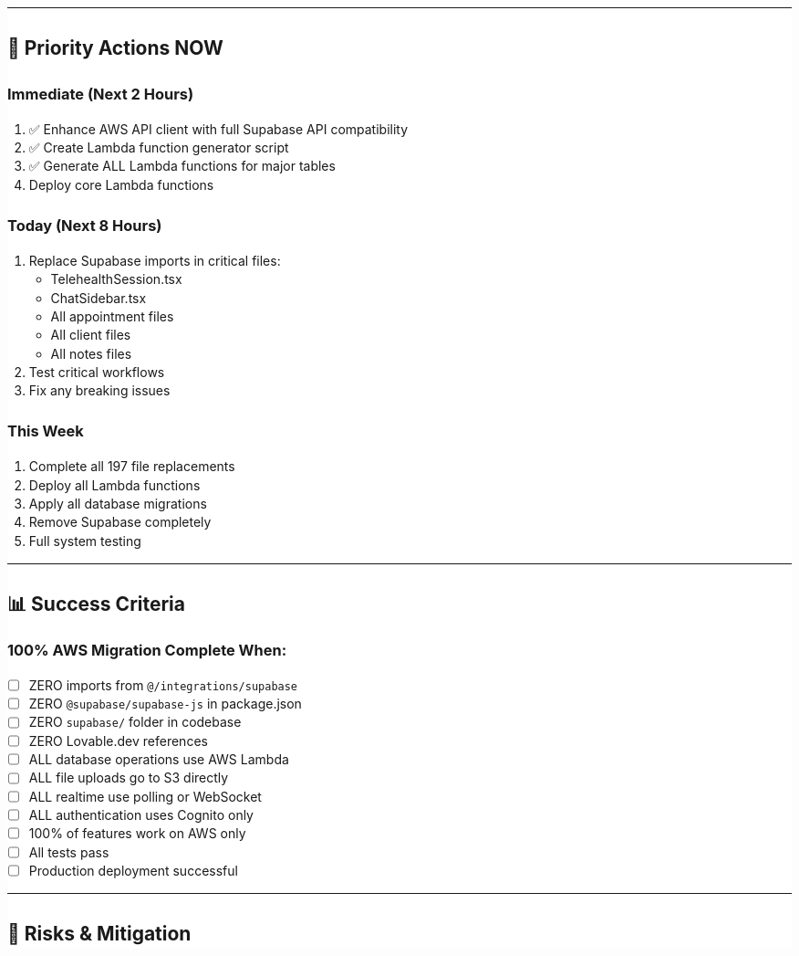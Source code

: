 ```bash
```

---

## 🎯 Priority Actions NOW

### Immediate (Next 2 Hours)
1. ✅ Enhance AWS API client with full Supabase API compatibility
2. ✅ Create Lambda function generator script
3. ✅ Generate ALL Lambda functions for major tables
4. Deploy core Lambda functions

### Today (Next 8 Hours)
1. Replace Supabase imports in critical files:
   - TelehealthSession.tsx
   - ChatSidebar.tsx
   - All appointment files
   - All client files
   - All notes files
2. Test critical workflows
3. Fix any breaking issues

### This Week
1. Complete all 197 file replacements
2. Deploy all Lambda functions
3. Apply all database migrations
4. Remove Supabase completely
5. Full system testing

---

## 📊 Success Criteria

### 100% AWS Migration Complete When:
- [ ] ZERO imports from `@/integrations/supabase`
- [ ] ZERO `@supabase/supabase-js` in package.json
- [ ] ZERO `supabase/` folder in codebase
- [ ] ZERO Lovable.dev references
- [ ] ALL database operations use AWS Lambda
- [ ] ALL file uploads go to S3 directly
- [ ] ALL realtime use polling or WebSocket
- [ ] ALL authentication uses Cognito only
- [ ] 100% of features work on AWS only
- [ ] All tests pass
- [ ] Production deployment successful

---

## 🚨 Risks & Mitigation
